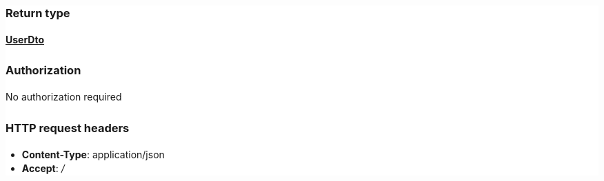 ### Return type

[**UserDto**](UserDto.md)

### Authorization

No authorization required

### HTTP request headers

 - **Content-Type**: application/json
 - **Accept**: */*
